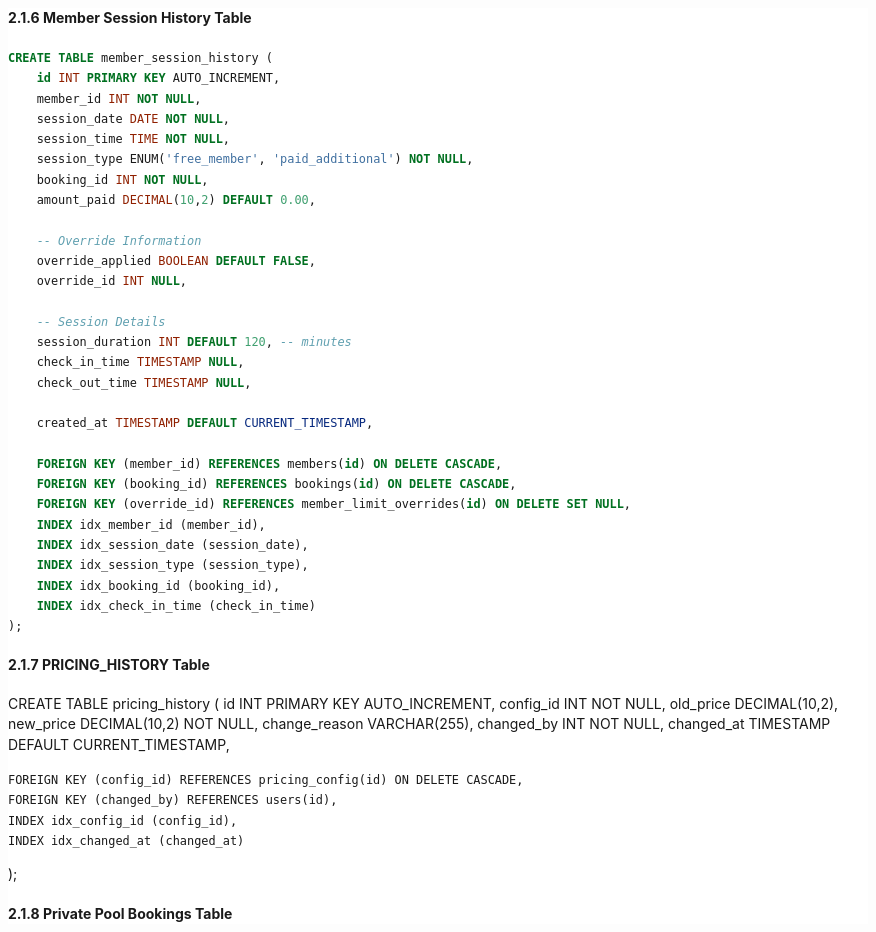 #### 2.1.6 Member Session History Table

```sql
CREATE TABLE member_session_history (
    id INT PRIMARY KEY AUTO_INCREMENT,
    member_id INT NOT NULL,
    session_date DATE NOT NULL,
    session_time TIME NOT NULL,
    session_type ENUM('free_member', 'paid_additional') NOT NULL,
    booking_id INT NOT NULL,
    amount_paid DECIMAL(10,2) DEFAULT 0.00,

    -- Override Information
    override_applied BOOLEAN DEFAULT FALSE,
    override_id INT NULL,

    -- Session Details
    session_duration INT DEFAULT 120, -- minutes
    check_in_time TIMESTAMP NULL,
    check_out_time TIMESTAMP NULL,

    created_at TIMESTAMP DEFAULT CURRENT_TIMESTAMP,

    FOREIGN KEY (member_id) REFERENCES members(id) ON DELETE CASCADE,
    FOREIGN KEY (booking_id) REFERENCES bookings(id) ON DELETE CASCADE,
    FOREIGN KEY (override_id) REFERENCES member_limit_overrides(id) ON DELETE SET NULL,
    INDEX idx_member_id (member_id),
    INDEX idx_session_date (session_date),
    INDEX idx_session_type (session_type),
    INDEX idx_booking_id (booking_id),
    INDEX idx_check_in_time (check_in_time)
);
```

#### 2.1.7 PRICING_HISTORY Table

CREATE TABLE pricing_history (
id INT PRIMARY KEY AUTO_INCREMENT,
config_id INT NOT NULL,
old_price DECIMAL(10,2),
new_price DECIMAL(10,2) NOT NULL,
change_reason VARCHAR(255),
changed_by INT NOT NULL,
changed_at TIMESTAMP DEFAULT CURRENT_TIMESTAMP,

    FOREIGN KEY (config_id) REFERENCES pricing_config(id) ON DELETE CASCADE,
    FOREIGN KEY (changed_by) REFERENCES users(id),
    INDEX idx_config_id (config_id),
    INDEX idx_changed_at (changed_at)

);

#### 2.1.8 Private Pool Bookings Table

